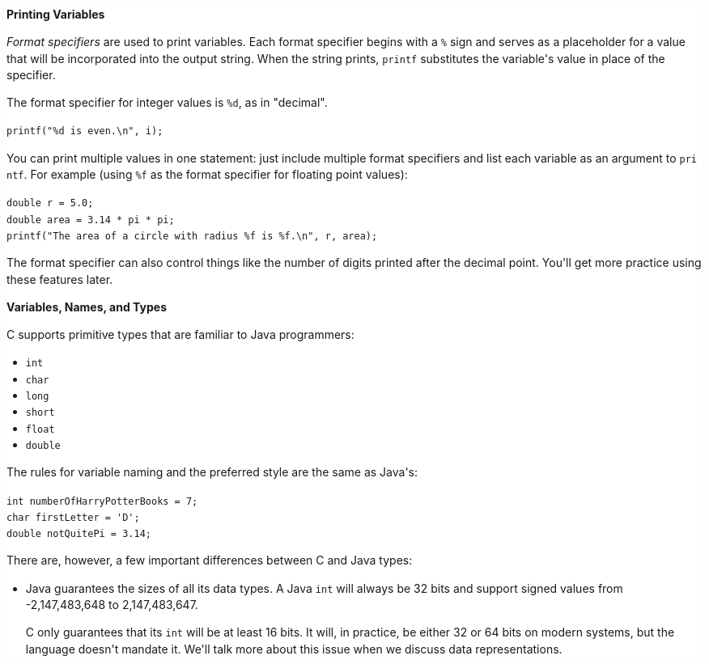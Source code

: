 **Printing Variables**

*Format specifiers* are used to print variables. Each format specifier begins with a `%` sign and serves as a placeholder for a
value that will be incorporated into the output string. When the string prints, `printf` substitutes the variable's value in place
of the specifier.

The format specifier for integer values is `%d`, as in "decimal".

```
printf("%d is even.\n", i);
```

You can print multiple values in one statement: just include multiple format specifiers and list each variable as 
an argument to `printf`. For example (using `%f` as the format specifier for floating point values):

```
double r = 5.0;
double area = 3.14 * pi * pi;
printf("The area of a circle with radius %f is %f.\n", r, area);
```

The format specifier can also control things like the number of digits printed after the decimal point. You'll get more
practice using these features later.

**Variables, Names, and Types**

C supports primitive types that are familiar to Java programmers:

  - `int`
  - `char`
  - `long`
  - `short`
  - `float`
  - `double`

The rules for variable naming and the preferred style are the same as Java's:

```
int numberOfHarryPotterBooks = 7;
char firstLetter = 'D';
double notQuitePi = 3.14;
```
  
There are, however, a few important differences between C and Java types:

  - Java guarantees the sizes of all its data types. A Java `int` will always be 32 bits and support signed values
    from -2,147,483,648 to 2,147,483,647. 
    
    C only guarantees that its `int` will be at least 16 bits. It will, in practice, be
    either 32 or 64 bits on modern systems, but the language doesn't mandate it. We'll talk more about this issue when we discuss
    data representations.
    